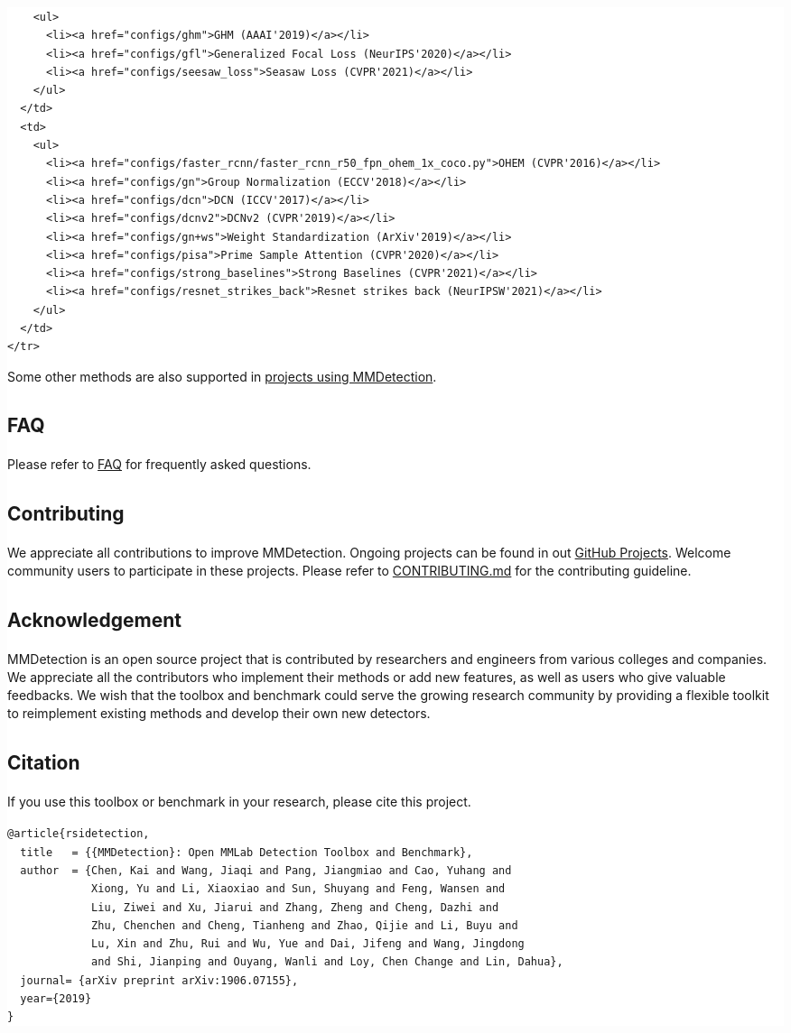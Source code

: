         <ul>
          <li><a href="configs/ghm">GHM (AAAI'2019)</a></li>
          <li><a href="configs/gfl">Generalized Focal Loss (NeurIPS'2020)</a></li>
          <li><a href="configs/seesaw_loss">Seasaw Loss (CVPR'2021)</a></li>
        </ul>
      </td>
      <td>
        <ul>
          <li><a href="configs/faster_rcnn/faster_rcnn_r50_fpn_ohem_1x_coco.py">OHEM (CVPR'2016)</a></li>
          <li><a href="configs/gn">Group Normalization (ECCV'2018)</a></li>
          <li><a href="configs/dcn">DCN (ICCV'2017)</a></li>
          <li><a href="configs/dcnv2">DCNv2 (CVPR'2019)</a></li>
          <li><a href="configs/gn+ws">Weight Standardization (ArXiv'2019)</a></li>
          <li><a href="configs/pisa">Prime Sample Attention (CVPR'2020)</a></li>
          <li><a href="configs/strong_baselines">Strong Baselines (CVPR'2021)</a></li>
          <li><a href="configs/resnet_strikes_back">Resnet strikes back (NeurIPSW'2021)</a></li>
        </ul>
      </td>
    </tr>
</td>
    </tr>
  </tbody>
</table>

Some other methods are also supported in [projects using MMDetection](./docs/en/projects.md).

## FAQ

Please refer to [FAQ](docs/en/faq.md) for frequently asked questions.

## Contributing

We appreciate all contributions to improve MMDetection. Ongoing projects can be found in out [GitHub Projects](https://github.com/open-mmlab/rsidetection/projects). Welcome community users to participate in these projects. Please refer to [CONTRIBUTING.md](.github/CONTRIBUTING.md) for the contributing guideline.

## Acknowledgement

MMDetection is an open source project that is contributed by researchers and engineers from various colleges and companies. We appreciate all the contributors who implement their methods or add new features, as well as users who give valuable feedbacks.
We wish that the toolbox and benchmark could serve the growing research community by providing a flexible toolkit to reimplement existing methods and develop their own new detectors.

## Citation

If you use this toolbox or benchmark in your research, please cite this project.

```
@article{rsidetection,
  title   = {{MMDetection}: Open MMLab Detection Toolbox and Benchmark},
  author  = {Chen, Kai and Wang, Jiaqi and Pang, Jiangmiao and Cao, Yuhang and
             Xiong, Yu and Li, Xiaoxiao and Sun, Shuyang and Feng, Wansen and
             Liu, Ziwei and Xu, Jiarui and Zhang, Zheng and Cheng, Dazhi and
             Zhu, Chenchen and Cheng, Tianheng and Zhao, Qijie and Li, Buyu and
             Lu, Xin and Zhu, Rui and Wu, Yue and Dai, Jifeng and Wang, Jingdong
             and Shi, Jianping and Ouyang, Wanli and Loy, Chen Change and Lin, Dahua},
  journal= {arXiv preprint arXiv:1906.07155},
  year={2019}
}
```
